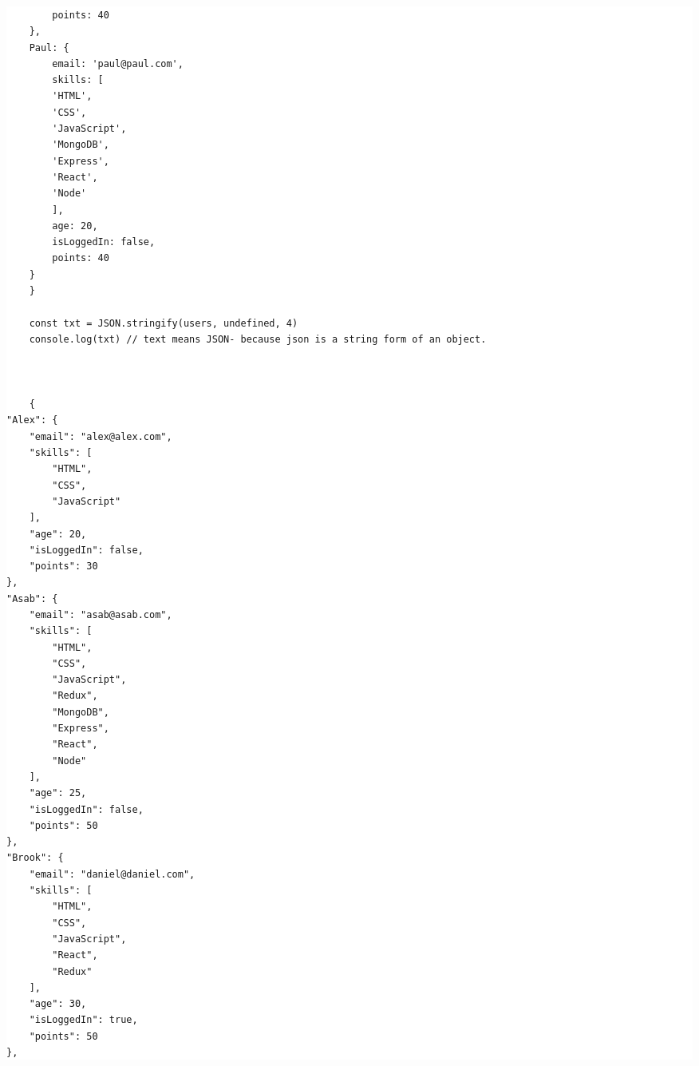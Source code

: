             points: 40
        },
        Paul: {
            email: 'paul@paul.com',
            skills: [
            'HTML',
            'CSS',
            'JavaScript',
            'MongoDB',
            'Express',
            'React',
            'Node'
            ],
            age: 20,
            isLoggedIn: false,
            points: 40
        }
        }

        const txt = JSON.stringify(users, undefined, 4)
        console.log(txt) // text means JSON- because json is a string form of an object.



        {
    "Alex": {
        "email": "alex@alex.com",
        "skills": [
            "HTML",
            "CSS",
            "JavaScript"
        ],
        "age": 20,
        "isLoggedIn": false,
        "points": 30
    },
    "Asab": {
        "email": "asab@asab.com",
        "skills": [
            "HTML",
            "CSS",
            "JavaScript",
            "Redux",
            "MongoDB",
            "Express",
            "React",
            "Node"
        ],
        "age": 25,
        "isLoggedIn": false,
        "points": 50
    },
    "Brook": {
        "email": "daniel@daniel.com",
        "skills": [
            "HTML",
            "CSS",
            "JavaScript",
            "React",
            "Redux"
        ],
        "age": 30,
        "isLoggedIn": true,
        "points": 50
    },